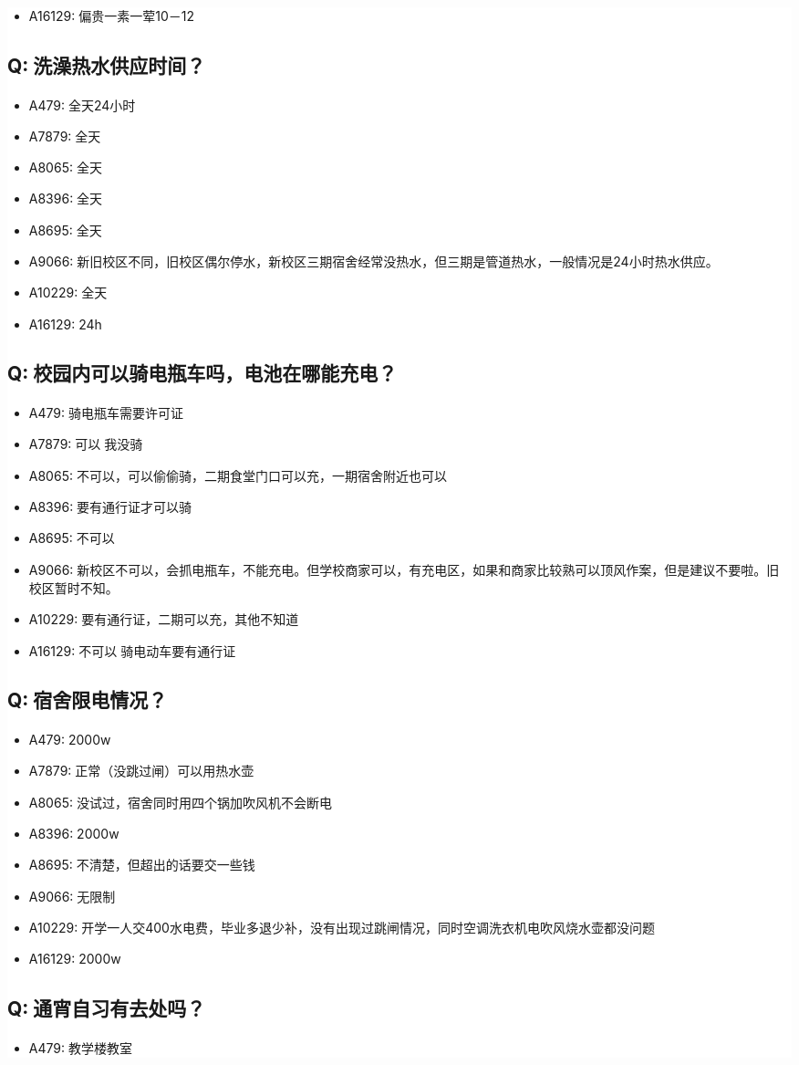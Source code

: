 - A16129: 偏贵一素一荤10－12

## Q: 洗澡热水供应时间？

- A479: 全天24小时

- A7879: 全天

- A8065: 全天

- A8396: 全天

- A8695: 全天

- A9066: 新旧校区不同，旧校区偶尔停水，新校区三期宿舍经常没热水，但三期是管道热水，一般情况是24小时热水供应。

- A10229: 全天

- A16129: 24h

## Q: 校园内可以骑电瓶车吗，电池在哪能充电？

- A479: 骑电瓶车需要许可证

- A7879: 可以 我没骑

- A8065: 不可以，可以偷偷骑，二期食堂门口可以充，一期宿舍附近也可以

- A8396: 要有通行证才可以骑

- A8695: 不可以

- A9066: 新校区不可以，会抓电瓶车，不能充电。但学校商家可以，有充电区，如果和商家比较熟可以顶风作案，但是建议不要啦。旧校区暂时不知。

- A10229: 要有通行证，二期可以充，其他不知道

- A16129: 不可以 骑电动车要有通行证

## Q: 宿舍限电情况？

- A479: 2000w

- A7879: 正常（没跳过闸）可以用热水壶

- A8065: 没试过，宿舍同时用四个锅加吹风机不会断电

- A8396: 2000w

- A8695: 不清楚，但超出的话要交一些钱

- A9066: 无限制

- A10229: 开学一人交400水电费，毕业多退少补，没有出现过跳闸情况，同时空调洗衣机电吹风烧水壶都没问题

- A16129: 2000w

## Q: 通宵自习有去处吗？

- A479: 教学楼教室
